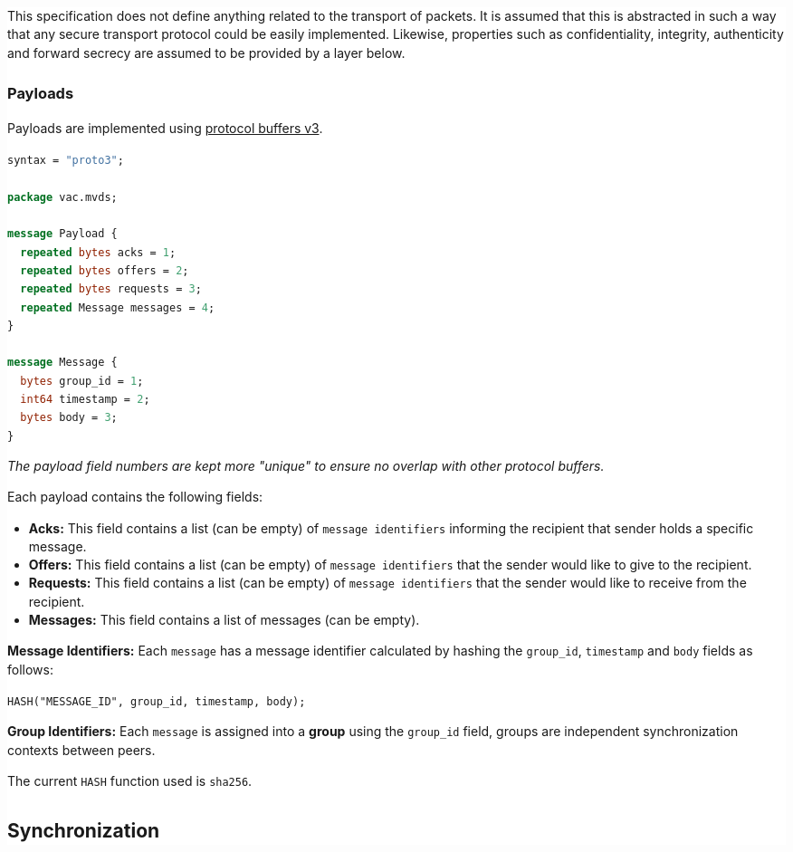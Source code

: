 This specification does not define anything related to the transport of packets. It is assumed that this is abstracted in such a way that any secure transport protocol could be easily implemented. Likewise, properties such as confidentiality, integrity, authenticity and forward secrecy are assumed to be provided by a layer below.

### Payloads

Payloads are implemented using [protocol buffers v3](https://developers.google.com/protocol-buffers/).

```protobuf
syntax = "proto3";

package vac.mvds;

message Payload {
  repeated bytes acks = 1;
  repeated bytes offers = 2;
  repeated bytes requests = 3;
  repeated Message messages = 4;
}

message Message {
  bytes group_id = 1;
  int64 timestamp = 2;
  bytes body = 3;
}
```

*The payload field numbers are kept more "unique" to ensure no overlap with other protocol buffers.*

Each payload contains the following fields:

- **Acks:** This field contains a list (can be empty) of `message identifiers` informing the recipient that sender holds a specific message.
- **Offers:** This field contains a list (can be empty) of `message identifiers` that the sender would like to give to the recipient.
- **Requests:** This field contains a list (can be empty) of `message identifiers` that the sender would like to receive from the recipient.
- **Messages:** This field contains a list of messages (can be empty).

**Message Identifiers:** Each `message` has a message identifier calculated by hashing the `group_id`, `timestamp` and `body` fields as follows:

```
HASH("MESSAGE_ID", group_id, timestamp, body);
```

**Group Identifiers:** Each `message` is assigned into a **group** using the `group_id` field, groups are independent synchronization contexts between peers.

The current `HASH` function used is `sha256`.

## Synchronization
